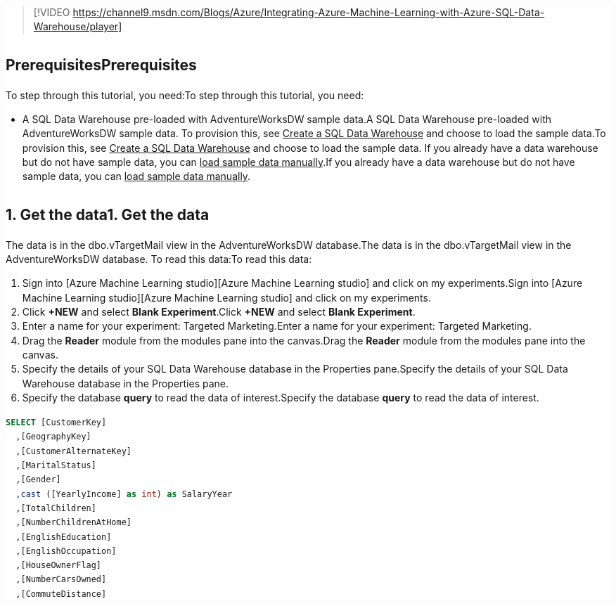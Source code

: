 > [!VIDEO https://channel9.msdn.com/Blogs/Azure/Integrating-Azure-Machine-Learning-with-Azure-SQL-Data-Warehouse/player]
> 
> 

## <a name="prerequisites"></a><span data-ttu-id="484f4-111">Prerequisites</span><span class="sxs-lookup"><span data-stu-id="484f4-111">Prerequisites</span></span>
<span data-ttu-id="484f4-112">To step through this tutorial, you need:</span><span class="sxs-lookup"><span data-stu-id="484f4-112">To step through this tutorial, you need:</span></span>

* <span data-ttu-id="484f4-113">A SQL Data Warehouse pre-loaded with AdventureWorksDW sample data.</span><span class="sxs-lookup"><span data-stu-id="484f4-113">A SQL Data Warehouse pre-loaded with AdventureWorksDW sample data.</span></span> <span data-ttu-id="484f4-114">To provision this, see [Create a SQL Data Warehouse][Create a SQL Data Warehouse] and choose to load the sample data.</span><span class="sxs-lookup"><span data-stu-id="484f4-114">To provision this, see [Create a SQL Data Warehouse][Create a SQL Data Warehouse] and choose to load the sample data.</span></span> <span data-ttu-id="484f4-115">If you already have a data warehouse but do not have sample data, you can [load sample data manually][load sample data manually].</span><span class="sxs-lookup"><span data-stu-id="484f4-115">If you already have a data warehouse but do not have sample data, you can [load sample data manually][load sample data manually].</span></span>

## <a name="1-get-the-data"></a><span data-ttu-id="484f4-116">1. Get the data</span><span class="sxs-lookup"><span data-stu-id="484f4-116">1. Get the data</span></span>
<span data-ttu-id="484f4-117">The data is in the dbo.vTargetMail view in the AdventureWorksDW database.</span><span class="sxs-lookup"><span data-stu-id="484f4-117">The data is in the dbo.vTargetMail view in the AdventureWorksDW database.</span></span> <span data-ttu-id="484f4-118">To read this data:</span><span class="sxs-lookup"><span data-stu-id="484f4-118">To read this data:</span></span>

1. <span data-ttu-id="484f4-119">Sign into [Azure Machine Learning studio][Azure Machine Learning studio] and click on my experiments.</span><span class="sxs-lookup"><span data-stu-id="484f4-119">Sign into [Azure Machine Learning studio][Azure Machine Learning studio] and click on my experiments.</span></span>
2. <span data-ttu-id="484f4-120">Click **+NEW** and select **Blank Experiment**.</span><span class="sxs-lookup"><span data-stu-id="484f4-120">Click **+NEW** and select **Blank Experiment**.</span></span>
3. <span data-ttu-id="484f4-121">Enter a name for your experiment: Targeted Marketing.</span><span class="sxs-lookup"><span data-stu-id="484f4-121">Enter a name for your experiment: Targeted Marketing.</span></span>
4. <span data-ttu-id="484f4-122">Drag the **Reader** module from the modules pane into the canvas.</span><span class="sxs-lookup"><span data-stu-id="484f4-122">Drag the **Reader** module from the modules pane into the canvas.</span></span>
5. <span data-ttu-id="484f4-123">Specify the details of your SQL Data Warehouse database in the Properties pane.</span><span class="sxs-lookup"><span data-stu-id="484f4-123">Specify the details of your SQL Data Warehouse database in the Properties pane.</span></span>
6. <span data-ttu-id="484f4-124">Specify the database **query** to read the data of interest.</span><span class="sxs-lookup"><span data-stu-id="484f4-124">Specify the database **query** to read the data of interest.</span></span>

```sql
SELECT [CustomerKey]
  ,[GeographyKey]
  ,[CustomerAlternateKey]
  ,[MaritalStatus]
  ,[Gender]
  ,cast ([YearlyIncome] as int) as SalaryYear
  ,[TotalChildren]
  ,[NumberChildrenAtHome]
  ,[EnglishEducation]
  ,[EnglishOccupation]
  ,[HouseOwnerFlag]
  ,[NumberCarsOwned]
  ,[CommuteDistance]
```

[1]: https://docstestmedia1.blob.core.windows.net/azure-media/articles/sql-data-warehouse/media/sql-data-warehouse-get-started-analyze-with-azure-machine-learning/img1_reader.png
[2]: https://docstestmedia1.blob.core.windows.net/azure-media/articles/sql-data-warehouse/media/sql-data-warehouse-get-started-analyze-with-azure-machine-learning/img2_visualize.png
[3]: https://docstestmedia1.blob.core.windows.net/azure-media/articles/sql-data-warehouse/media/sql-data-warehouse-get-started-analyze-with-azure-machine-learning/img3_readerdata.png
[4]: https://docstestmedia1.blob.core.windows.net/azure-media/articles/sql-data-warehouse/media/sql-data-warehouse-get-started-analyze-with-azure-machine-learning/img4_projectcolumns.png
[5]: https://docstestmedia1.blob.core.windows.net/azure-media/articles/sql-data-warehouse/media/sql-data-warehouse-get-started-analyze-with-azure-machine-learning/img5_columnselector.png
[6]: https://docstestmedia1.blob.core.windows.net/azure-media/articles/sql-data-warehouse/media/sql-data-warehouse-get-started-analyze-with-azure-machine-learning/img6_split.png
[7]: https://docstestmedia1.blob.core.windows.net/azure-media/articles/sql-data-warehouse/media/sql-data-warehouse-get-started-analyze-with-azure-machine-learning/img7_train.png
[8]: https://docstestmedia1.blob.core.windows.net/azure-media/articles/sql-data-warehouse/media/sql-data-warehouse-get-started-analyze-with-azure-machine-learning/img8_traincolumnselector.png
[9]: https://docstestmedia1.blob.core.windows.net/azure-media/articles/sql-data-warehouse/media/sql-data-warehouse-get-started-analyze-with-azure-machine-learning/img9_score.png
[10]: https://docstestmedia1.blob.core.windows.net/azure-media/articles/sql-data-warehouse/media/sql-data-warehouse-get-started-analyze-with-azure-machine-learning/img10_evaluate.png
[11]: https://docstestmedia1.blob.core.windows.net/azure-media/articles/sql-data-warehouse/media/sql-data-warehouse-get-started-analyze-with-azure-machine-learning/img11_evalresults.png
[12]: https://docstestmedia1.blob.core.windows.net/azure-media/articles/sql-data-warehouse/media/sql-data-warehouse-get-started-analyze-with-azure-machine-learning/img12_scoreresults.png
[load sample data manually]: sql-data-warehouse-load-sample-databases.md
[Create a SQL Data Warehouse]: sql-data-warehouse-get-started-provision.md
